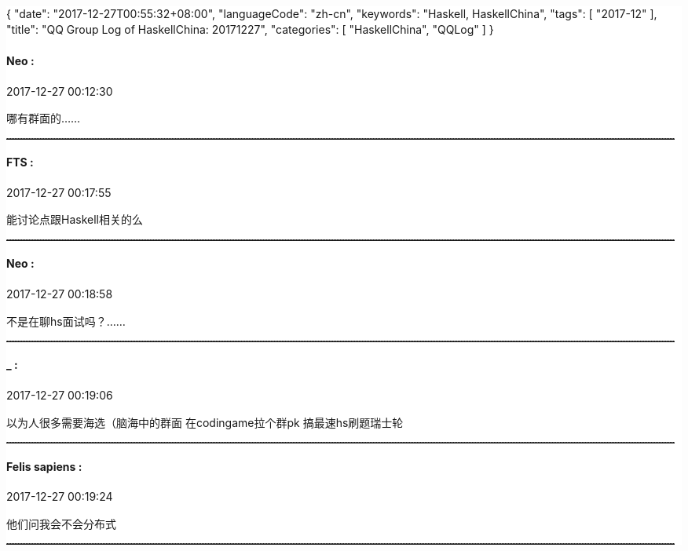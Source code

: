 {
  "date": "2017-12-27T00:55:32+08:00",
  "languageCode": "zh-cn",
  "keywords": "Haskell, HaskellChina",
  "tags": [
    "2017-12"
  ],
  "title": "QQ Group Log of HaskellChina: 20171227",
  "categories": [
    "HaskellChina", "QQLog"
  ]
}



#### Neo :

<span class="article-duration">2017-12-27 00:12:30</span>

哪有群面的……

<hr style="border-top: 1px dotted grey;width:99%"/>



#### FTS :

<span class="article-duration">2017-12-27 00:17:55</span>

能讨论点跟Haskell相关的么 

<hr style="border-top: 1px dotted grey;width:99%"/>



#### Neo :

<span class="article-duration">2017-12-27 00:18:58</span>

不是在聊hs面试吗？……

<hr style="border-top: 1px dotted grey;width:99%"/>



#### _ :

<span class="article-duration">2017-12-27 00:19:06</span>

以为人很多需要海选（脑海中的群面 在codingame拉个群pk 搞最速hs刷题瑞士轮

<hr style="border-top: 1px dotted grey;width:99%"/>



#### Felis sapiens :

<span class="article-duration">2017-12-27 00:19:24</span>

他们问我会不会分布式

<hr style="border-top: 1px dotted grey;width:99%"/>
